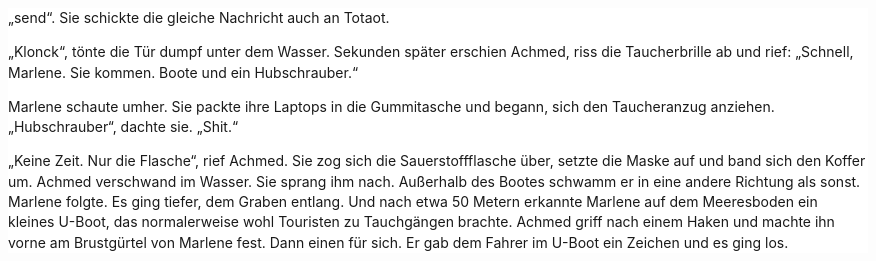 „send“.
Sie schickte die gleiche Nachricht auch an Totaot.

„Klonck“, tönte die Tür dumpf unter dem Wasser.
Sekunden später erschien Achmed, riss die Taucherbrille ab und rief: „Schnell, Marlene.
Sie kommen.
Boote und ein Hubschrauber.“

Marlene schaute umher.
Sie packte ihre Laptops in die Gummitasche und begann, sich den Taucheranzug anziehen.
„Hubschrauber“, dachte sie.
„Shit.“

„Keine Zeit.
Nur die Flasche“, rief Achmed.
Sie zog sich die Sauerstoffflasche über, setzte die Maske auf und band sich den Koffer um.
Achmed verschwand im Wasser.
Sie sprang ihm nach.
Außerhalb des Bootes schwamm er in eine andere Richtung als sonst.
Marlene folgte.
Es ging tiefer, dem Graben entlang.
Und nach etwa 50 Metern erkannte Marlene auf dem Meeresboden ein kleines U-Boot, das normalerweise wohl Touristen zu Tauchgängen brachte.
Achmed griff nach einem Haken und machte ihn vorne am Brustgürtel von Marlene fest.
Dann einen für sich.
Er gab dem Fahrer im U-Boot ein Zeichen und es ging los.
